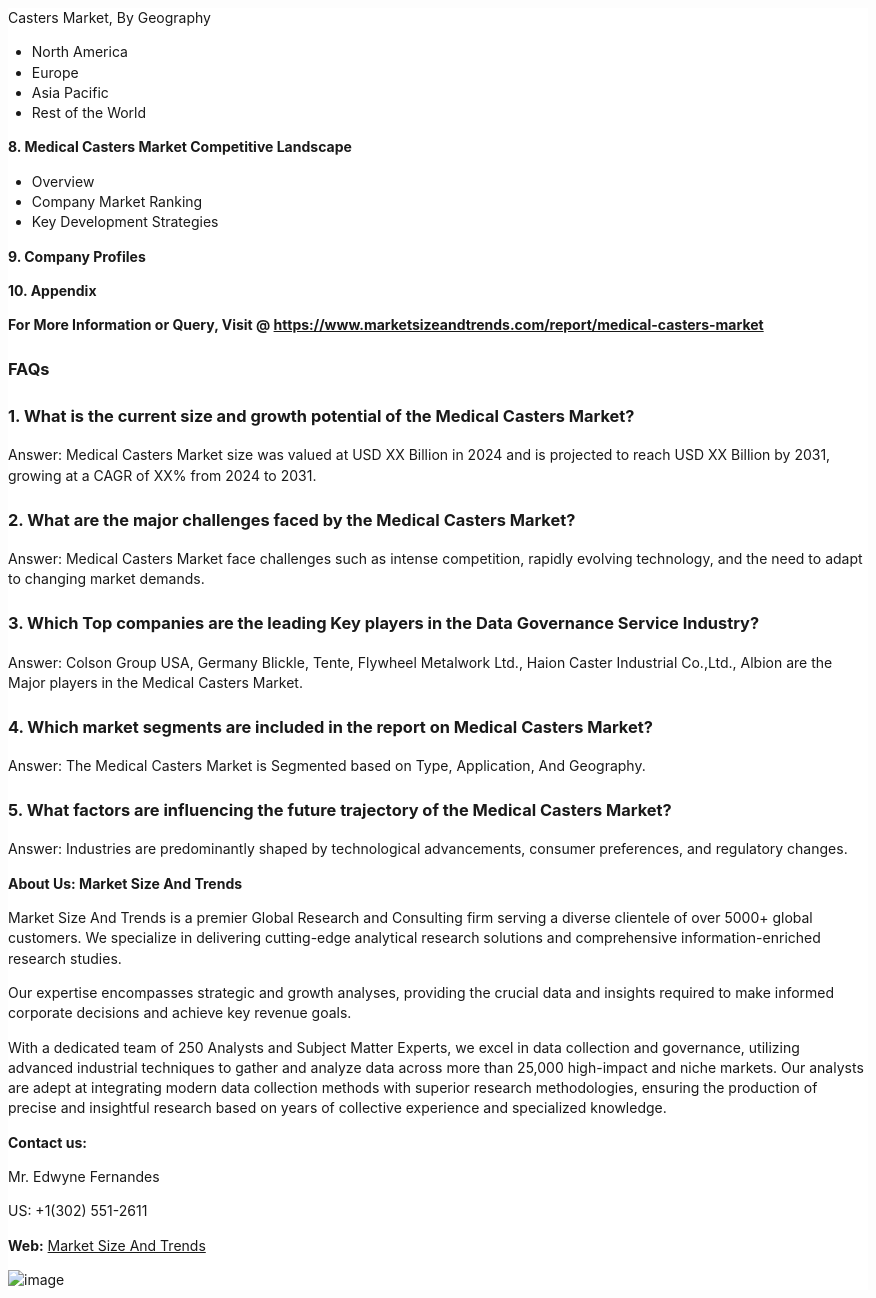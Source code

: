 Casters Market, By Geography</span></strong></p></div><div class="" data-test-id=""><ul><li><span class="">North America</span></li><li><span class="">Europe</span></li><li><span class="">Asia Pacific</span></li><li><span class="">Rest of the World</span></li></ul></div><div class="" data-test-id=""><p><strong><span class="">8. Medical Casters Market Competitive Landscape</span></strong></p></div><div class="" data-test-id=""><ul><li><span class="">Overview</span></li><li><span class="">Company Market Ranking</span></li><li><span class="">Key Development Strategies</span></li></ul></div><div class="" data-test-id=""><p><strong><span class="">9. Company Profiles</span></strong></p></div><div class="" data-test-id=""><p><strong><span class="">10. Appendix</span></strong></p></div><div class="" data-test-id=""><p><strong><span class="">For More Information or Query, Visit @ <a href="https://www.marketsizeandtrends.com/report/medical-casters-market" target="_blank">https://www.marketsizeandtrends.com/report/medical-casters-market</a></span></strong></p></div><div class="" data-test-id=""><div class="article-main__content" data-test-id="publishing-text-block"><h3><strong><span class="">FAQs</span></strong></h3></div><div class="article-main__content" data-test-id="publishing-text-block"><h3><span class="">1. What is the current size and growth potential of the Medical Casters Market?</span></h3></div><div class="article-main__content" data-test-id="publishing-text-block"><p><span class="font-[700]">Answer</span><span class="">: Medical Casters Market size was valued at USD XX Billion in 2024 and is projected to reach USD XX Billion by 2031, growing at a CAGR of XX% from 2024 to 2031.</span></p></div><div class="article-main__content" data-test-id="publishing-text-block"><h3><span class="">2. What are the major challenges faced by the Medical Casters Market?</span></h3></div><div class="article-main__content" data-test-id="publishing-text-block"><p><span class="font-[700]">Answer</span><span class="">: Medical Casters Market face challenges such as intense competition, rapidly evolving technology, and the need to adapt to changing market demands.</span></p></div><div class="article-main__content" data-test-id="publishing-text-block"><h3><span class="">3. Which Top companies are the leading Key players in the Data Governance Service Industry?</span></h3></div><div class="article-main__content" data-test-id="publishing-text-block"><p><span class="font-[700]">Answer</span><span class="">: Colson Group USA, Germany Blickle, Tente, Flywheel Metalwork Ltd., Haion Caster Industrial Co.,Ltd., Albion are the Major players in the Medical Casters Market.</span></p></div><div class="article-main__content" data-test-id="publishing-text-block"><h3><span class="">4. Which market segments are included in the report on Medical Casters Market?</span></h3></div><div class="article-main__content" data-test-id="publishing-text-block"><p><span class="font-[700]">Answer</span><span class="">: The Medical Casters Market is Segmented based on Type, Application, And Geography.</span></p></div><div class="article-main__content" data-test-id="publishing-text-block"><h3><span class="">5. What factors are influencing the future trajectory of the Medical Casters Market?</span></h3></div><div class="article-main__content" data-test-id="publishing-text-block"><p><span class="font-[700]">Answer:</span><span class="">&nbsp;Industries are predominantly shaped by technological advancements, consumer preferences, and regulatory changes.</span></p></div><p><strong><span class="">About Us: Market Size And Trends</span></strong></p></div><div class="" data-test-id=""><p><span class="">Market Size And Trends is a premier Global Research and Consulting firm serving a diverse clientele of over 5000+ global customers. We specialize in delivering cutting-edge analytical research solutions and comprehensive information-enriched research studies.</span></p></div><div class="" data-test-id=""><p><span class="">Our expertise encompasses strategic and growth analyses, providing the crucial data and insights required to make informed corporate decisions and achieve key revenue goals.</span></p></div><div class="" data-test-id=""><p><span class="">With a dedicated team of 250 Analysts and Subject Matter Experts, we excel in data collection and governance, utilizing advanced industrial techniques to gather and analyze data across more than 25,000 high-impact and niche markets. Our analysts are adept at integrating modern data collection methods with superior research methodologies, ensuring the production of precise and insightful research based on years of collective experience and specialized knowledge.</span></p></div><div class="" data-test-id=""><p><strong><span class="">Contact us:</span></strong></p></div><div class="" data-test-id=""><p><span class="">Mr. Edwyne Fernandes</span></p></div><div class="" data-test-id=""><p><span class="">US: +1(302) 551-2611<br /></span></p><p><span class=""><strong>Web:</strong> <a href="https://www.marketsizeandtrends.com/" target="_blank">Market Size And Trends</a></span></p></div>
![image](https://github.com/user-attachments/assets/87922309-66d1-4073-a580-cf7302bf1c7c)
